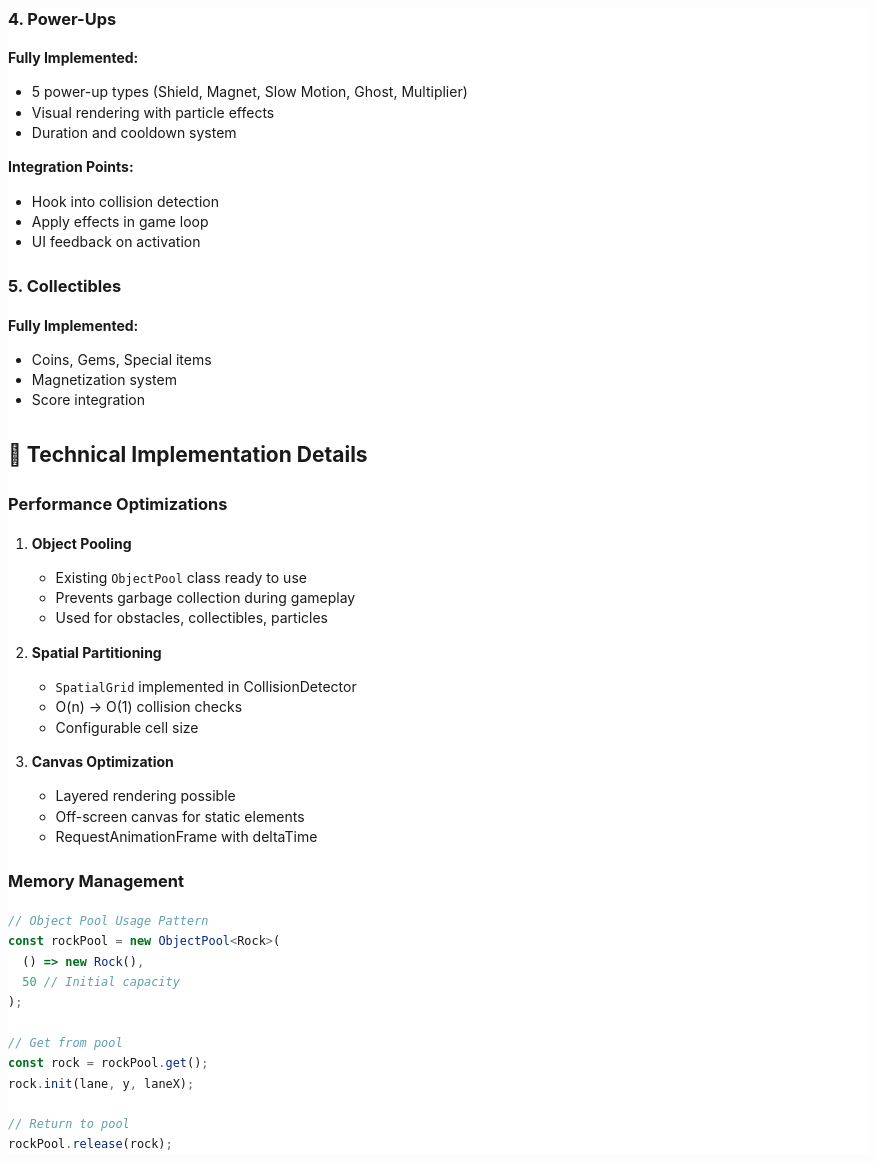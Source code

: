 ### 4. Power-Ups
**Fully Implemented:**
- 5 power-up types (Shield, Magnet, Slow Motion, Ghost, Multiplier)
- Visual rendering with particle effects
- Duration and cooldown system

**Integration Points:**
- Hook into collision detection
- Apply effects in game loop
- UI feedback on activation

### 5. Collectibles
**Fully Implemented:**
- Coins, Gems, Special items
- Magnetization system
- Score integration

## 🔧 Technical Implementation Details

### Performance Optimizations

1. **Object Pooling**
   - Existing `ObjectPool` class ready to use
   - Prevents garbage collection during gameplay
   - Used for obstacles, collectibles, particles

2. **Spatial Partitioning**
   - `SpatialGrid` implemented in CollisionDetector
   - O(n) → O(1) collision checks
   - Configurable cell size

3. **Canvas Optimization**
   - Layered rendering possible
   - Off-screen canvas for static elements
   - RequestAnimationFrame with deltaTime

### Memory Management

```typescript
// Object Pool Usage Pattern
const rockPool = new ObjectPool<Rock>(
  () => new Rock(),
  50 // Initial capacity
);

// Get from pool
const rock = rockPool.get();
rock.init(lane, y, laneX);

// Return to pool
rockPool.release(rock);
```
